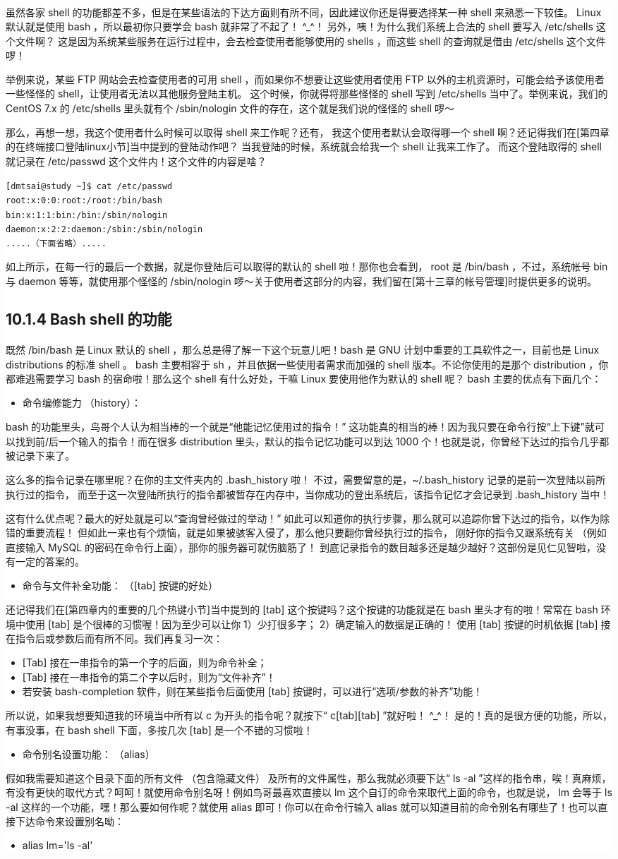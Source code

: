 虽然各家 shell 的功能都差不多，但是在某些语法的下达方面则有所不同，因此建议你还是得要选择某一种 shell 来熟悉一下较佳。 Linux 默认就是使用 bash ，所以最初你只要学会 bash 就非常了不起了！ ^\_^！ 另外，咦！为什么我们系统上合法的 shell 要写入 /etc/shells 这个文件啊？ 这是因为系统某些服务在运行过程中，会去检查使用者能够使用的 shells ，而这些 shell 的查询就是借由 /etc/shells 这个文件啰！

举例来说，某些 FTP 网站会去检查使用者的可用 shell ，而如果你不想要让这些使用者使用 FTP 以外的主机资源时，可能会给予该使用者一些怪怪的 shell，让使用者无法以其他服务登陆主机。 这个时候，你就得将那些怪怪的 shell 写到 /etc/shells 当中了。举例来说，我们的 CentOS 7.x 的 /etc/shells 里头就有个 /sbin/nologin 文件的存在，这个就是我们说的怪怪的 shell 啰～

那么，再想一想，我这个使用者什么时候可以取得 shell 来工作呢？还有， 我这个使用者默认会取得哪一个 shell 啊？还记得我们在[第四章的在终端接口登陆linux小节]当中提到的登陆动作吧？ 当我登陆的时候，系统就会给我一个 shell 让我来工作了。 而这个登陆取得的 shell 就记录在 /etc/passwd 这个文件内！这个文件的内容是啥？

```shell
[dmtsai@study ~]$ cat /etc/passwd
root:x:0:0:root:/root:/bin/bash
bin:x:1:1:bin:/bin:/sbin/nologin
daemon:x:2:2:daemon:/sbin:/sbin/nologin
.....（下面省略）.....
```

如上所示，在每一行的最后一个数据，就是你登陆后可以取得的默认的 shell 啦！那你也会看到， root 是 /bin/bash ，不过，系统帐号 bin 与 daemon 等等，就使用那个怪怪的 /sbin/nologin 啰～关于使用者这部分的内容，我们留在[第十三章的帐号管理]时提供更多的说明。

## 10.1.4 Bash shell 的功能

既然 /bin/bash 是 Linux 默认的 shell ，那么总是得了解一下这个玩意儿吧！bash 是 GNU 计划中重要的工具软件之一，目前也是 Linux distributions 的标准 shell 。 bash 主要相容于 sh ，并且依据一些使用者需求而加强的 shell 版本。不论你使用的是那个 distribution ，你都难逃需要学习 bash 的宿命啦！那么这个 shell 有什么好处，干嘛 Linux 要使用他作为默认的 shell 呢？ bash 主要的优点有下面几个：

-   命令编修能力 （history）：

bash 的功能里头，鸟哥个人认为相当棒的一个就是“他能记忆使用过的指令！” 这功能真的相当的棒！因为我只要在命令行按“上下键”就可以找到前/后一个输入的指令！而在很多 distribution 里头，默认的指令记忆功能可以到达 1000 个！也就是说，你曾经下达过的指令几乎都被记录下来了。

这么多的指令记录在哪里呢？在你的主文件夹内的 .bash_history 啦！ 不过，需要留意的是，\~/.bash_history 记录的是前一次登陆以前所执行过的指令， 而至于这一次登陆所执行的指令都被暂存在内存中，当你成功的登出系统后，该指令记忆才会记录到 .bash_history 当中！

这有什么优点呢？最大的好处就是可以“查询曾经做过的举动！” 如此可以知道你的执行步骤，那么就可以追踪你曾下达过的指令，以作为除错的重要流程！ 但如此一来也有个烦恼，就是如果被骇客入侵了，那么他只要翻你曾经执行过的指令， 刚好你的指令又跟系统有关 （例如直接输入 MySQL 的密码在命令行上面），那你的服务器可就伤脑筋了！ 到底记录指令的数目越多还是越少越好？这部份是见仁见智啦，没有一定的答案的。

-   命令与文件补全功能： （\[tab\] 按键的好处）

还记得我们在[第四章内的重要的几个热键小节]当中提到的 \[tab\] 这个按键吗？这个按键的功能就是在 bash 里头才有的啦！常常在 bash 环境中使用 \[tab\] 是个很棒的习惯喔！因为至少可以让你 1）少打很多字； 2）确定输入的数据是正确的！ 使用 \[tab\] 按键的时机依据 \[tab\] 接在指令后或参数后而有所不同。我们再复习一次：

-   \[Tab\] 接在一串指令的第一个字的后面，则为命令补全；
-   \[Tab\] 接在一串指令的第二个字以后时，则为“文件补齐”！
-   若安装 bash-completion 软件，则在某些指令后面使用 \[tab\] 按键时，可以进行“选项/参数的补齐”功能！

所以说，如果我想要知道我的环境当中所有以 c 为开头的指令呢？就按下“ c\[tab\]\[tab\] ”就好啦！ ^\_^！ 是的！真的是很方便的功能，所以，有事没事，在 bash shell 下面，多按几次 \[tab\] 是一个不错的习惯啦！

-   命令别名设置功能： （alias）

假如我需要知道这个目录下面的所有文件 （包含隐藏文件） 及所有的文件属性，那么我就必须要下达“ ls -al ”这样的指令串，唉！真麻烦，有没有更快的取代方式？呵呵！就使用命令别名呀！例如鸟哥最喜欢直接以 lm 这个自订的命令来取代上面的命令，也就是说， lm 会等于 ls -al 这样的一个功能，嘿！那么要如何作呢？就使用 alias 即可！你可以在命令行输入 alias 就可以知道目前的命令别名有哪些了！也可以直接下达命令来设置别名呦：

-   alias lm='ls -al'
